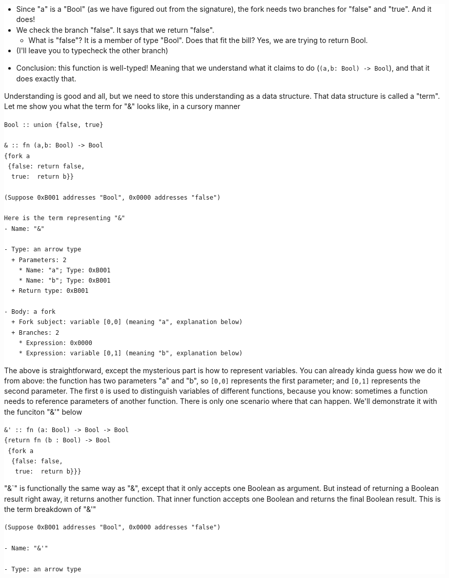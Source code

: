   + Since "a" is a "Bool" (as we have figured out from the signature), the fork needs two branches for "false" and "true". And it does!
  + We check the branch "false". It says that we return "false".
    * What is "false"? It is a member of type "Bool". Does that fit the bill? Yes, we are trying to return Bool.
  + (I'll leave you to typecheck the other branch)

- Conclusion: this function is well-typed!
  Meaning that we understand what it claims to do (`(a,b: Bool) -> Bool`), and that it does exactly that.

Understanding is good and all, but we need to store this understanding as a data structure.
That data structure is called a "term".
Let me show you what the term for "&" looks like, in a cursory manner

```
Bool :: union {false, true}

& :: fn (a,b: Bool) -> Bool
{fork a
 {false: return false,
  true:  return b}}

(Suppose 0xB001 addresses "Bool", 0x0000 addresses "false")

Here is the term representing "&"
- Name: "&"

- Type: an arrow type
  + Parameters: 2
    * Name: "a"; Type: 0xB001
    * Name: "b"; Type: 0xB001
  + Return type: 0xB001

- Body: a fork
  + Fork subject: variable [0,0] (meaning "a", explanation below)
  + Branches: 2
    * Expression: 0x0000
    * Expression: variable [0,1] (meaning "b", explanation below)
```

The above is straightforward, except the mysterious part is how to represent variables.
You can already kinda guess how we do it from above: the function has two parameters "a" and "b", so `[0,0]` represents the first parameter; and `[0,1]` represents the second parameter.
The first `0` is used to distinguish variables of different functions, because you know: sometimes a function needs to reference parameters of another function.
There is only one scenario where that can happen.
We'll demonstrate it with the funciton "&'" below

```
&' :: fn (a: Bool) -> Bool -> Bool
{return fn (b : Bool) -> Bool
 {fork a
  {false: false,
   true:  return b}}}
```

"&`" is functionally the same way as "&", except that it only accepts one Boolean as argument.
But instead of returning a Boolean result right away, it returns another function.
That inner function accepts one Boolean and returns the final Boolean result.
This is the term breakdown of "&'"

```
(Suppose 0xB001 addresses "Bool", 0x0000 addresses "false")

- Name: "&'"

- Type: an arrow type
```